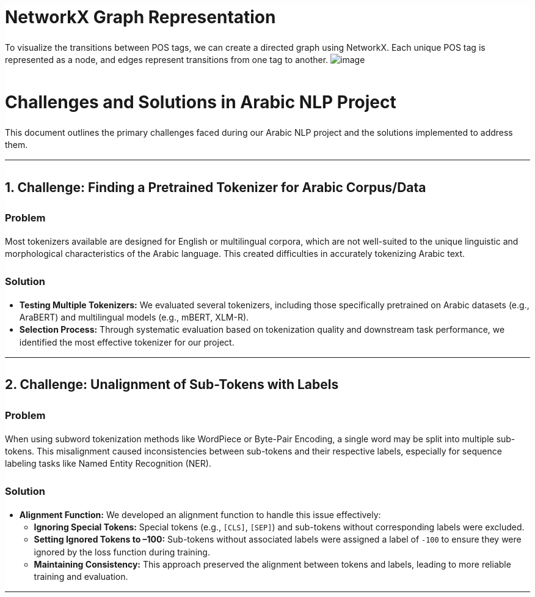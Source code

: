 
# NetworkX Graph Representation
To visualize the transitions between POS tags, we can create a directed graph using NetworkX. Each unique POS tag is represented as a node, and edges represent transitions from one tag to another.
![image](https://github.com/user-attachments/assets/2f4434ec-64af-40f1-ac76-7bf8c844e597)

# Challenges and Solutions in Arabic NLP Project

This document outlines the primary challenges faced during our Arabic NLP project and the solutions implemented to address them.

---

## 1. Challenge: Finding a Pretrained Tokenizer for Arabic Corpus/Data

### Problem
Most tokenizers available are designed for English or multilingual corpora, which are not well-suited to the unique linguistic and morphological characteristics of the Arabic language. This created difficulties in accurately tokenizing Arabic text.

### Solution
- **Testing Multiple Tokenizers:** We evaluated several tokenizers, including those specifically pretrained on Arabic datasets (e.g., AraBERT) and multilingual models (e.g., mBERT, XLM-R).
- **Selection Process:** Through systematic evaluation based on tokenization quality and downstream task performance, we identified the most effective tokenizer for our project.

---

## 2. Challenge: Unalignment of Sub-Tokens with Labels

### Problem
When using subword tokenization methods like WordPiece or Byte-Pair Encoding, a single word may be split into multiple sub-tokens. This misalignment caused inconsistencies between sub-tokens and their respective labels, especially for sequence labeling tasks like Named Entity Recognition (NER).

### Solution
- **Alignment Function:** We developed an alignment function to handle this issue effectively:
  - **Ignoring Special Tokens:** Special tokens (e.g., `[CLS]`, `[SEP]`) and sub-tokens without corresponding labels were excluded.
  - **Setting Ignored Tokens to –100:** Sub-tokens without associated labels were assigned a label of `-100` to ensure they were ignored by the loss function during training.
  - **Maintaining Consistency:** This approach preserved the alignment between tokens and labels, leading to more reliable training and evaluation.

---
